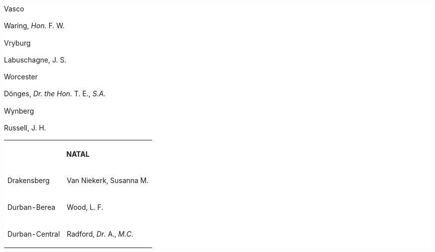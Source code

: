 </tr>

<tr>

<td><p>Vasco</p></td>

<td><p>Waring, <i>Hon.</i> F. W.</p></td>

</tr>

<tr>

<td><p>Vryburg</p></td>

<td><p>Labuschagne, J. S.</p></td>

</tr>

<tr>

<td><p>Worcester</p></td>

<td><p>D&#x00F6;nges, <i>Dr. the Hon.</i> T. E., <i>S.A.</i></p></td>

</tr>

<tr>

<td><p>Wynberg</p></td>

<td><p>Russell, J. H.</p></td>

</tr>

</table>

<table>

<tr>

<th colspan="2"><p>NATAL</p></th>

</tr>

<tr>

<td><p>Drakensberg</p></td>

<td><p>Van Niekerk, Susanna M.</p></td>

</tr>

<tr>

<td><p>Durban-Berea</p></td>

<td><p>Wood, L. F.</p></td>

</tr>

<tr>

<td><p>Durban-Central</p></td>

<td><p>Radford, <i>Dr.</i> A., <i>M.C.</i></p></td>
